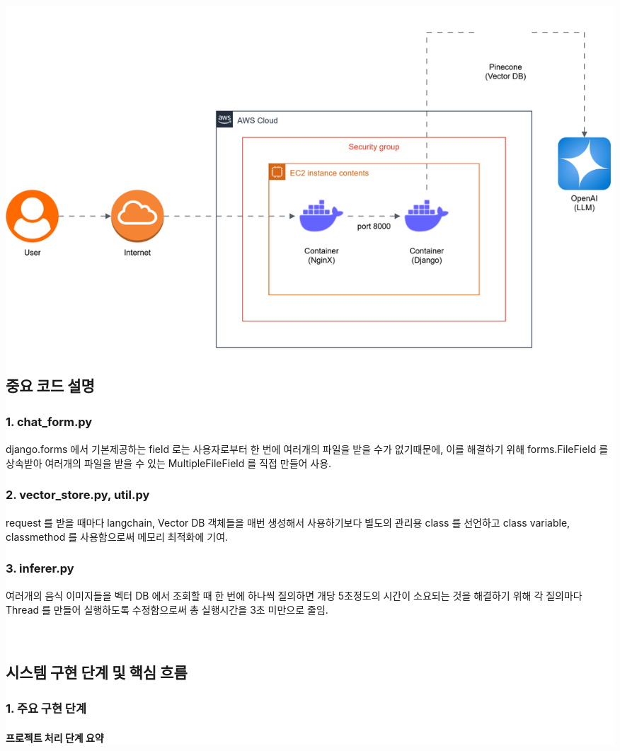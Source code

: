 ![alt text](</images/SKN14_4th_Team4 infra.svg>)

## 중요 코드 설명

### **1. chat_form.py**<br>
django.forms 에서 기본제공하는 field 로는 사용자로부터 한 번에 여러개의 파일을 받을 수가 없기때문에, 이를 해결하기 위해 forms.FileField 를 상속받아 여러개의 파일을 받을 수 있는 MultipleFileField 를 직접 만들어 사용.


### **2. vector_store.py, util.py**<br>
request 를 받을 때마다 langchain, Vector DB 객체들을 매번 생성해서 사용하기보다 별도의 관리용 class 를 선언하고 class variable, classmethod 를 사용함으로써 메모리 최적화에 기여.


### **3. inferer.py**<br>
여러개의 음식 이미지들을 벡터 DB 에서 조회할 때 한 번에 하나씩 질의하면 개당 5초정도의 시간이 소요되는 것을 해결하기 위해 각 질의마다 Thread 를 만들어 실행하도록 수정함으로써 총 실행시간을 3초 미만으로 줄임.

<br>

## 시스템 구현 단계 및 핵심 흐름

### 1. 주요 구현 단계

#### 프로젝트 처리 단계 요약

